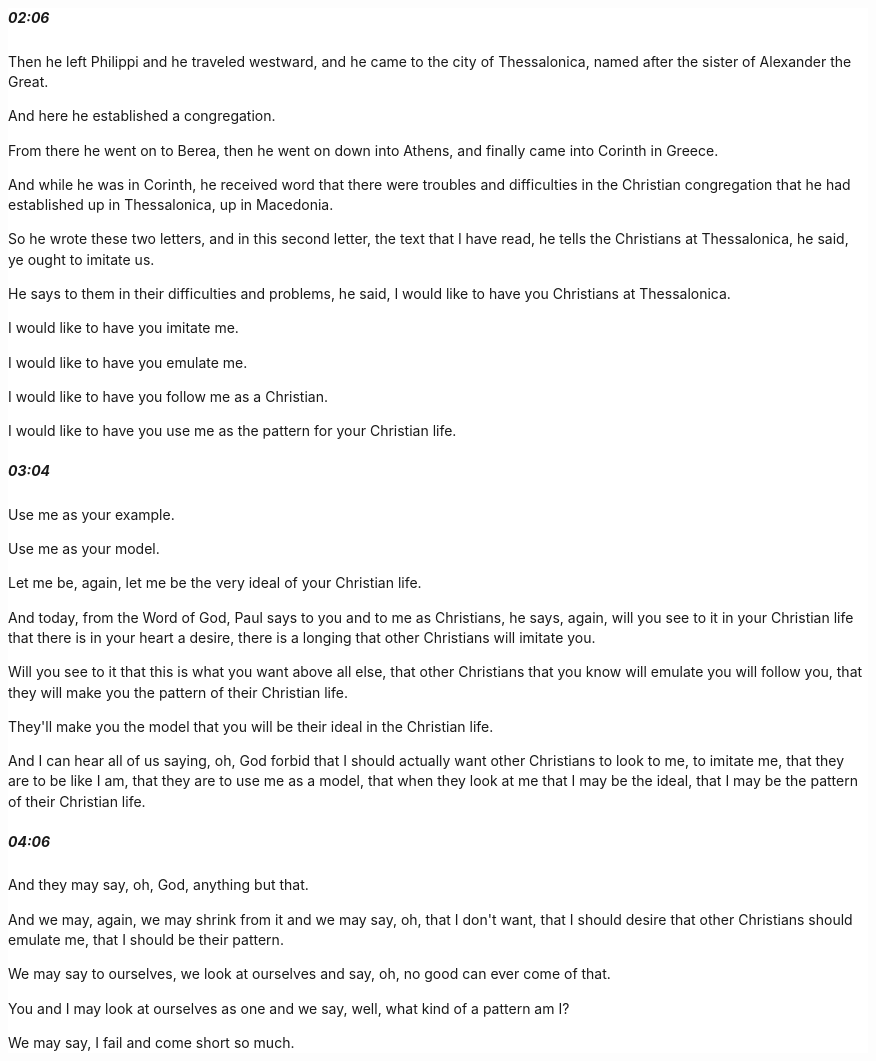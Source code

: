 ##### 02:06

Then he left Philippi and he traveled westward, and he came to the city of Thessalonica, named after the sister of Alexander the Great.

And here he established a congregation.

From there he went on to Berea, then he went on down into Athens, and finally came into Corinth in Greece.

And while he was in Corinth, he received word that there were troubles and difficulties in the Christian congregation that he had established up in Thessalonica, up in Macedonia.

So he wrote these two letters, and in this second letter, the text that I have read, he tells the Christians at Thessalonica, he said, ye ought to imitate us.

He says to them in their difficulties and problems, he said, I would like to have you Christians at Thessalonica.

I would like to have you imitate me.

I would like to have you emulate me.

I would like to have you follow me as a Christian.

I would like to have you use me as the pattern for your Christian life.

##### 03:04

Use me as your example.

Use me as your model.

Let me be, again, let me be the very ideal of your Christian life.

And today, from the Word of God, Paul says to you and to me as Christians, he says, again, will you see to it in your Christian life that there is in your heart a desire, there is a longing that other Christians will imitate you.

Will you see to it that this is what you want above all else, that other Christians that you know will emulate you will follow you, that they will make you the pattern of their Christian life.

They'll make you the model that you will be their ideal in the Christian life.

And I can hear all of us saying, oh, God forbid that I should actually want other Christians to look to me, to imitate me, that they are to be like I am, that they are to use me as a model, that when they look at me that I may be the ideal, that I may be the pattern of their Christian life.

##### 04:06

And they may say, oh, God, anything but that.

And we may, again, we may shrink from it and we may say, oh, that I don't want, that I should desire that other Christians should emulate me, that I should be their pattern.

We may say to ourselves, we look at ourselves and say, oh, no good can ever come of that.

You and I may look at ourselves as one and we say, well, what kind of a pattern am I?

We may say, I fail and come short so much.
